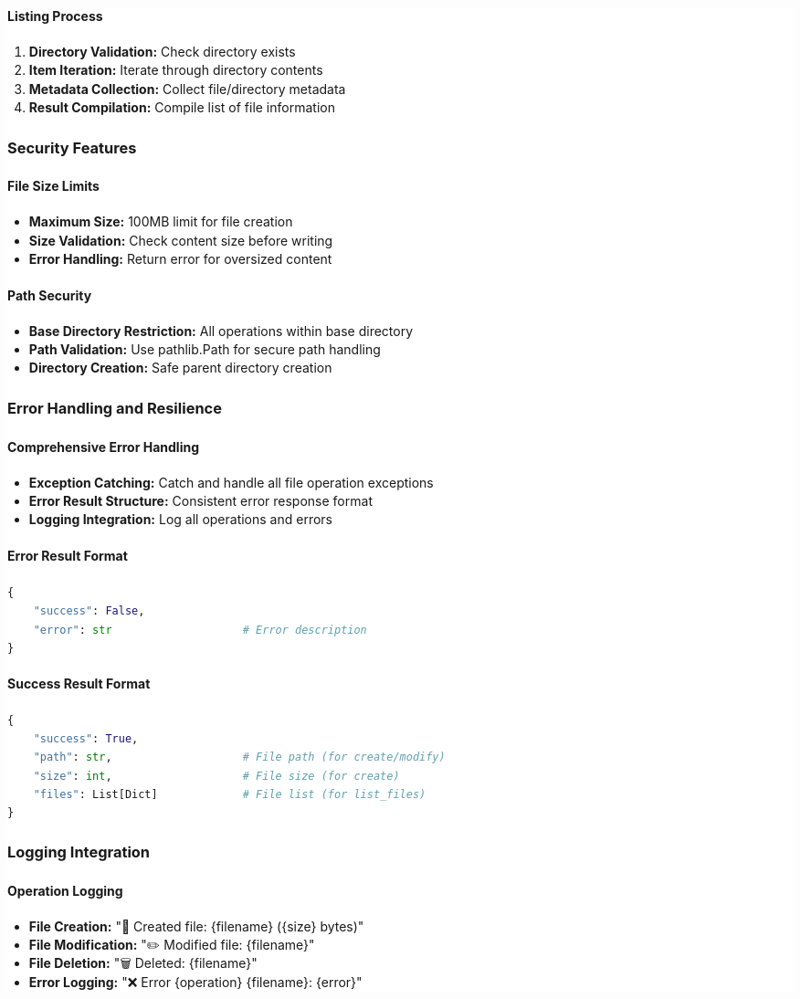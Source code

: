 #### Listing Process
1. **Directory Validation:** Check directory exists
2. **Item Iteration:** Iterate through directory contents
3. **Metadata Collection:** Collect file/directory metadata
4. **Result Compilation:** Compile list of file information

### Security Features

#### File Size Limits
- **Maximum Size:** 100MB limit for file creation
- **Size Validation:** Check content size before writing
- **Error Handling:** Return error for oversized content

#### Path Security
- **Base Directory Restriction:** All operations within base directory
- **Path Validation:** Use pathlib.Path for secure path handling
- **Directory Creation:** Safe parent directory creation

### Error Handling and Resilience

#### Comprehensive Error Handling
- **Exception Catching:** Catch and handle all file operation exceptions
- **Error Result Structure:** Consistent error response format
- **Logging Integration:** Log all operations and errors

#### Error Result Format
```python
{
    "success": False,
    "error": str                    # Error description
}
```

#### Success Result Format
```python
{
    "success": True,
    "path": str,                    # File path (for create/modify)
    "size": int,                    # File size (for create)
    "files": List[Dict]             # File list (for list_files)
}
```

### Logging Integration

#### Operation Logging
- **File Creation:** "📄 Created file: {filename} ({size} bytes)"
- **File Modification:** "✏️ Modified file: {filename}"
- **File Deletion:** "🗑️ Deleted: {filename}"
- **Error Logging:** "❌ Error {operation} {filename}: {error}"
